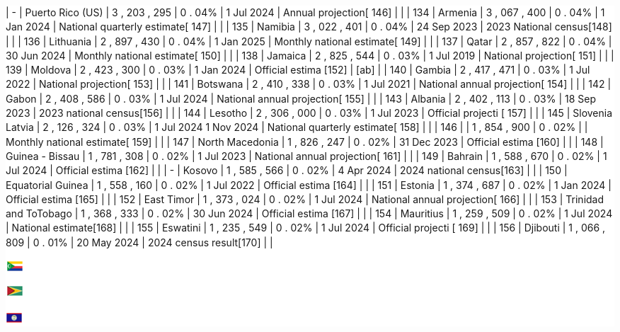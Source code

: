 | -        | Puerto Rico (US)         | 3 , 203 , 295                | 0 . 04%          | 1 Jul 2024               | Annual projection[ 146]                                  |         |
| 134      | Armenia                  | 3 , 067 , 400                | 0 . 04%          | 1 Jan 2024               | National quarterly estimate[ 147]                        |         |
| 135      | Namibia                  | 3 , 022 , 401                | 0 . 04%          | 24 Sep 2023              | 2023 National census[148]                                |         |
| 136      | Lithuania                | 2 , 897 , 430                | 0 . 04%          | 1 Jan 2025               | Monthly national estimate[ 149]                          |         |
| 137      | Qatar                    | 2 , 857 , 822                | 0 . 04%          | 30 Jun 2024              | Monthly national estimate[ 150]                          |         |
| 138      | Jamaica                  | 2 , 825 , 544                | 0 . 03%          | 1 Jul 2019               | National projection[ 151]                                |         |
| 139      | Moldova                  | 2 , 423 , 300                | 0 . 03%          | 1 Jan 2024               | Official estima [152]                                    | [ab]    |
| 140      | Gambia                   | 2 , 417 , 471                | 0 . 03%          | 1 Jul 2022               | National projection[ 153]                                |         |
| 141      | Botswana                 | 2 , 410 , 338                | 0 . 03%          | 1 Jul 2021               | National annual projection[ 154]                         |         |
| 142      | Gabon                    | 2 , 408 , 586                | 0 . 03%          | 1 Jul 2024               | National annual projection[ 155]                         |         |
| 143      | Albania                  | 2 , 402 , 113                | 0 . 03%          | 18 Sep 2023              | 2023 national census[156]                                |         |
| 144      | Lesotho                  | 2 , 306 , 000                | 0 . 03%          | 1 Jul 2023               | Official projecti [ 157]                                 |         |
| 145      | Slovenia  Latvia         | 2 , 126 , 324                | 0 . 03%          | 1 Jul 2024  1 Nov 2024   | National quarterly estimate[ 158]                        |         |
| 146      |                          | 1 , 854 , 900                | 0 . 02%          |                          | Monthly national estimate[ 159]                          |         |
| 147      | North Macedonia          | 1 , 826 , 247                | 0 . 02%          | 31 Dec 2023              | Official estima [160]                                    |         |
| 148      | Guinea - Bissau          | 1 , 781 , 308                | 0 . 02%          | 1 Jul 2023               | National annual projection[ 161]                         |         |
| 149      | Bahrain                  | 1 , 588 , 670                | 0 . 02%          | 1 Jul 2024               | Official estima [162]                                    |         |
| -        | Kosovo                   | 1 , 585 , 566                | 0 . 02%          | 4 Apr 2024               | 2024 national census[163]                                |         |
| 150      | Equatorial Guinea        | 1 , 558 , 160                | 0 . 02%          | 1 Jul 2022               | Official estima [164]                                    |         |
| 151      | Estonia                  | 1 , 374 , 687                | 0 . 02%          | 1 Jan 2024               | Official estima [165]                                    |         |
| 152      | East Timor               | 1 , 373 , 024                | 0 . 02%          | 1 Jul 2024               | National annual projection[ 166]                         |         |
| 153      | Trinidad and ToTobago    | 1 , 368 , 333                | 0 . 02%          | 30 Jun 2024              | Official estima [167]                                    |         |
| 154      | Mauritius                | 1 , 259 , 509                | 0 . 02%          | 1 Jul 2024               | National estimate[168]                                   |         |
| 155      | Eswatini                 | 1 , 235 , 549                | 0 . 02%          | 1 Jul 2024               | Official projecti [ 169]                                 |         |
| 156      | Djibouti                 | 1 , 066 , 809                | 0 . 01%          | 20 May 2024              | 2024 census result[170]                                  |         |

![Image](wikitest2_artifacts/image_000017_b309ad75f13d4ce38c4d23afbbcad7c0c79538b41b2fc10881f74528cdc42602.png)

![Image](wikitest2_artifacts/image_000018_98bd40de0b494c58798fd6c54586f04109198ad1951d2876f6faae92192a7727.png)

![Image](wikitest2_artifacts/image_000019_2d41b9d5b964f704c86ae7eb6474d40009d93d9e0ce808d995323b71e0f87a22.png)
